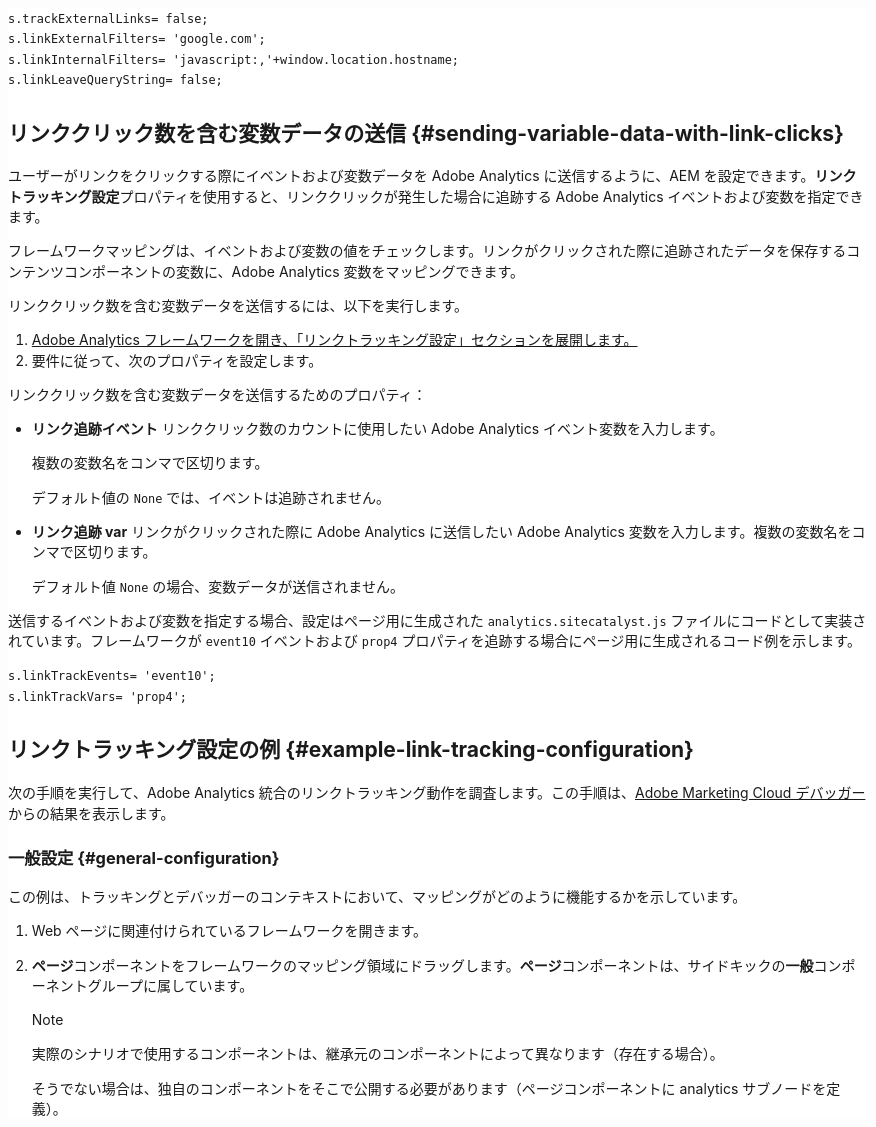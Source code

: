 ```
s.trackExternalLinks= false;
s.linkExternalFilters= 'google.com';
s.linkInternalFilters= 'javascript:,'+window.location.hostname;
s.linkLeaveQueryString= false;
```

## リンククリック数を含む変数データの送信 {#sending-variable-data-with-link-clicks}

ユーザーがリンクをクリックする際にイベントおよび変数データを Adobe Analytics に送信するように、AEM を設定できます。**リンクトラッキング設定**&#x200B;プロパティを使用すると、リンククリックが発生した場合に追跡する Adobe Analytics イベントおよび変数を指定できます。

フレームワークマッピングは、イベントおよび変数の値をチェックします。リンクがクリックされた際に追跡されたデータを保存するコンテンツコンポーネントの変数に、Adobe Analytics 変数をマッピングできます。

リンククリック数を含む変数データを送信するには、以下を実行します。

1. [Adobe Analytics フレームワークを開き、「リンクトラッキング設定」セクションを展開します。](#configuring-link-tracking-for-an-adobe-analytics-framework)
1. 要件に従って、次のプロパティを設定します。

リンククリック数を含む変数データを送信するためのプロパティ：

* **リンク追跡イベント**
リンククリック数のカウントに使用したい Adobe Analytics イベント変数を入力します。

  複数の変数名をコンマで区切ります。

  デフォルト値の `None` では、イベントは追跡されません。

* **リンク追跡 var**
リンクがクリックされた際に Adobe Analytics に送信したい Adobe Analytics 変数を入力します。複数の変数名をコンマで区切ります。

  デフォルト値 `None` の場合、変数データが送信されません。

送信するイベントおよび変数を指定する場合、設定はページ用に生成された `analytics.sitecatalyst.js` ファイルにコードとして実装されています。フレームワークが `event10` イベントおよび `prop4` プロパティを追跡する場合にページ用に生成されるコード例を示します。

```
s.linkTrackEvents= 'event10';
s.linkTrackVars= 'prop4';
```

## リンクトラッキング設定の例 {#example-link-tracking-configuration}

次の手順を実行して、Adobe Analytics 統合のリンクトラッキング動作を調査します。この手順は、[Adobe Marketing Cloud デバッガー](https://experienceleague.adobe.com/docs/debugger/using/experience-cloud-debugger.html?lang=ja)からの結果を表示します。

### 一般設定 {#general-configuration}

この例は、トラッキングとデバッガーのコンテキストにおいて、マッピングがどのように機能するかを示しています。

1. Web ページに関連付けられているフレームワークを開きます。
1. **ページ**&#x200B;コンポーネントをフレームワークのマッピング領域にドラッグします。**ページ**&#x200B;コンポーネントは、サイドキックの&#x200B;**一般**&#x200B;コンポーネントグループに属しています。

   >[!NOTE]
   >
   >実際のシナリオで使用するコンポーネントは、継承元のコンポーネントによって異なります（存在する場合）。
   >
   >そうでない場合は、独自のコンポーネントをそこで公開する必要があります（ページコンポーネントに analytics サブノードを定義）。
